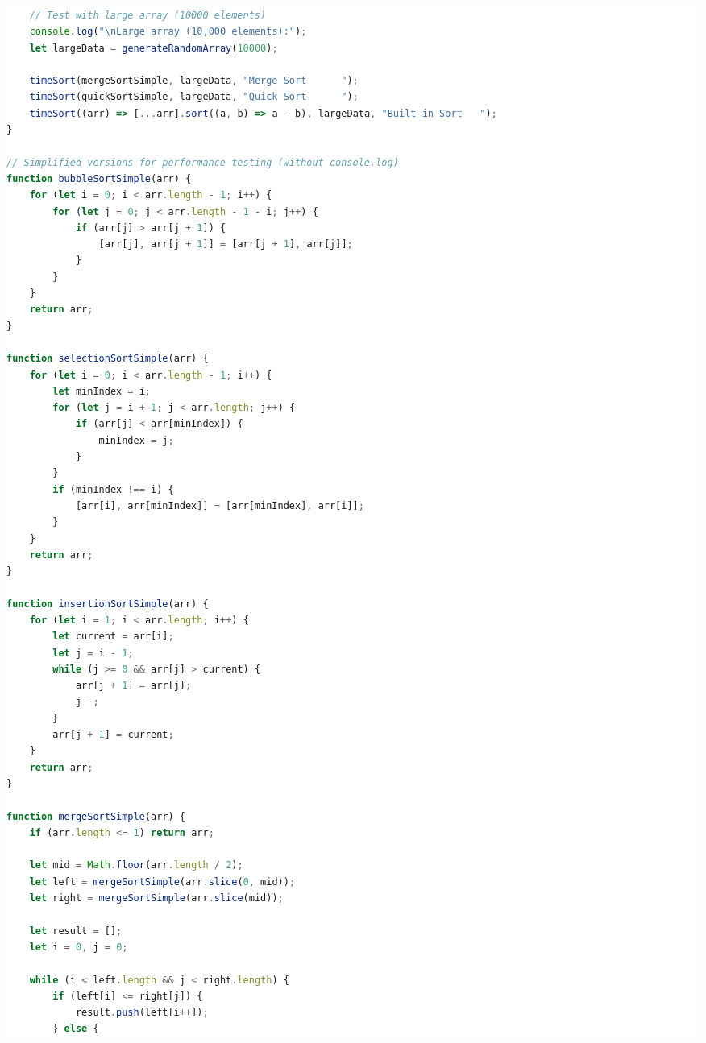 ```javascript
    // Test with large array (10000 elements)
    console.log("\nLarge array (10,000 elements):");
    let largeData = generateRandomArray(10000);
    
    timeSort(mergeSortSimple, largeData, "Merge Sort      ");
    timeSort(quickSortSimple, largeData, "Quick Sort      ");
    timeSort((arr) => [...arr].sort((a, b) => a - b), largeData, "Built-in Sort   ");
}

// Simplified versions for performance testing (without console.log)
function bubbleSortSimple(arr) {
    for (let i = 0; i < arr.length - 1; i++) {
        for (let j = 0; j < arr.length - 1 - i; j++) {
            if (arr[j] > arr[j + 1]) {
                [arr[j], arr[j + 1]] = [arr[j + 1], arr[j]];
            }
        }
    }
    return arr;
}

function selectionSortSimple(arr) {
    for (let i = 0; i < arr.length - 1; i++) {
        let minIndex = i;
        for (let j = i + 1; j < arr.length; j++) {
            if (arr[j] < arr[minIndex]) {
                minIndex = j;
            }
        }
        if (minIndex !== i) {
            [arr[i], arr[minIndex]] = [arr[minIndex], arr[i]];
        }
    }
    return arr;
}

function insertionSortSimple(arr) {
    for (let i = 1; i < arr.length; i++) {
        let current = arr[i];
        let j = i - 1;
        while (j >= 0 && arr[j] > current) {
            arr[j + 1] = arr[j];
            j--;
        }
        arr[j + 1] = current;
    }
    return arr;
}

function mergeSortSimple(arr) {
    if (arr.length <= 1) return arr;
    
    let mid = Math.floor(arr.length / 2);
    let left = mergeSortSimple(arr.slice(0, mid));
    let right = mergeSortSimple(arr.slice(mid));
    
    let result = [];
    let i = 0, j = 0;
    
    while (i < left.length && j < right.length) {
        if (left[i] <= right[j]) {
            result.push(left[i++]);
        } else {
```